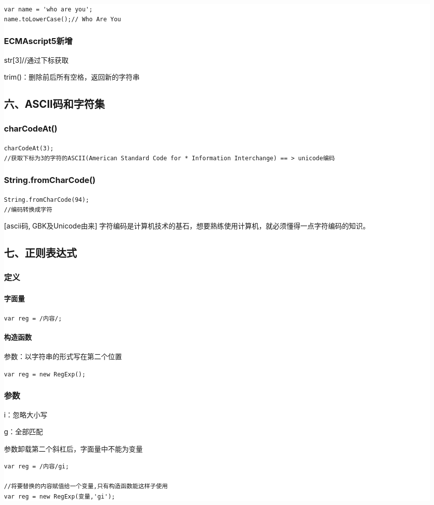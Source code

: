 ```
var name = 'who are you';
name.toLowerCase();// Who Are You
```

### ECMAscript5新增

str[3]//通过下标获取

trim()：删除前后所有空格，返回新的字符串

## 六、ASCII码和字符集

### charCodeAt()

```
charCodeAt(3);
//获取下标为3的字符的ASCII(American Standard Code for * Information Interchange) == > unicode编码
```

### String.fromCharCode()

```
String.fromCharCode(94);
//编码转换成字符
```

[ascii码, GBK及Unicode由来] 字符编码是计算机技术的基石，想要熟练使用计算机，就必须懂得一点字符编码的知识。 

## 七、正则表达式

### 定义

#### 字面量

```
var reg = /内容/;
```

#### 构造函数

参数：以字符串的形式写在第二个位置

```
var reg = new RegExp();
```

### 参数

i：忽略大小写

g：全部匹配

参数卸载第二个斜杠后，字面量中不能为变量

```
var reg = /内容/gi;

//将要替换的内容赋值给一个变量,只有构造函数能这样子使用
var reg = new RegExp(变量,'gi');
```
